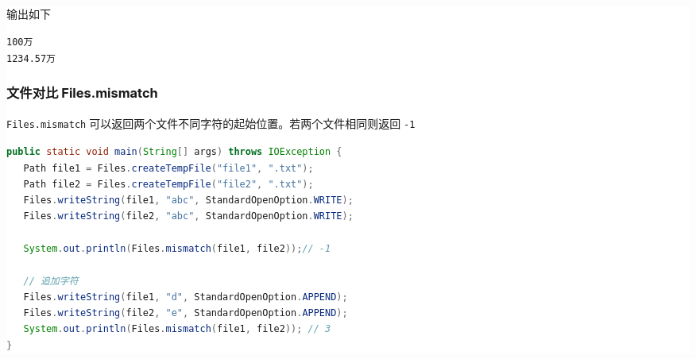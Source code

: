 输出如下

```txt
100万
1234.57万
```

### 文件对比 Files.mismatch

`Files.mismatch` 可以返回两个文件不同字符的起始位置。若两个文件相同则返回 `-1`

```java
public static void main(String[] args) throws IOException {
   Path file1 = Files.createTempFile("file1", ".txt");
   Path file2 = Files.createTempFile("file2", ".txt");
   Files.writeString(file1, "abc", StandardOpenOption.WRITE);
   Files.writeString(file2, "abc", StandardOpenOption.WRITE);

   System.out.println(Files.mismatch(file1, file2));// -1

   // 追加字符
   Files.writeString(file1, "d", StandardOpenOption.APPEND);
   Files.writeString(file2, "e", StandardOpenOption.APPEND);
   System.out.println(Files.mismatch(file1, file2)); // 3
}
```
